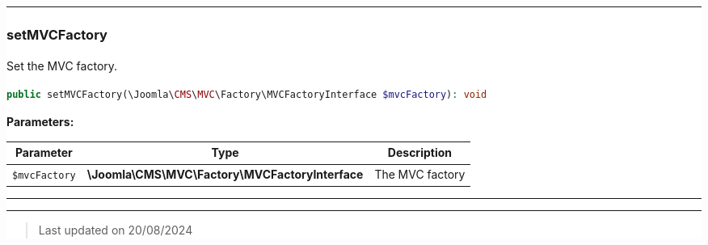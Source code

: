 
***

### setMVCFactory

Set the MVC factory.

```php
public setMVCFactory(\Joomla\CMS\MVC\Factory\MVCFactoryInterface $mvcFactory): void
```








**Parameters:**

| Parameter | Type | Description |
|-----------|------|-------------|
| `$mvcFactory` | **\Joomla\CMS\MVC\Factory\MVCFactoryInterface** | The MVC factory |






***


***
> Last updated on 20/08/2024
